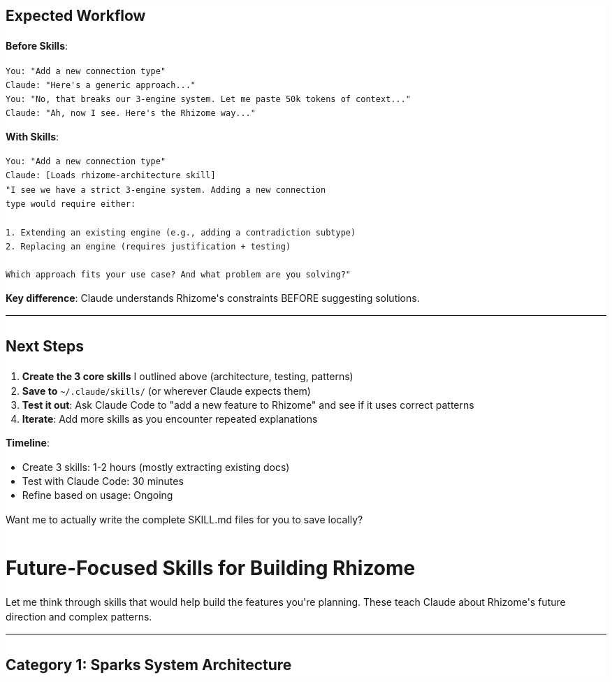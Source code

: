 
## Expected Workflow

**Before Skills**:
```
You: "Add a new connection type"
Claude: "Here's a generic approach..."
You: "No, that breaks our 3-engine system. Let me paste 50k tokens of context..."
Claude: "Ah, now I see. Here's the Rhizome way..."
```

**With Skills**:
```
You: "Add a new connection type"
Claude: [Loads rhizome-architecture skill]
"I see we have a strict 3-engine system. Adding a new connection 
type would require either:

1. Extending an existing engine (e.g., adding a contradiction subtype)
2. Replacing an engine (requires justification + testing)

Which approach fits your use case? And what problem are you solving?"
```

**Key difference**: Claude understands Rhizome's constraints BEFORE suggesting solutions.

---

## Next Steps

1. **Create the 3 core skills** I outlined above (architecture, testing, patterns)
2. **Save to** `~/.claude/skills/` (or wherever Claude expects them)
3. **Test it out**: Ask Claude Code to "add a new feature to Rhizome" and see if it uses correct patterns
4. **Iterate**: Add more skills as you encounter repeated explanations

**Timeline**: 
- Create 3 skills: 1-2 hours (mostly extracting existing docs)
- Test with Claude Code: 30 minutes
- Refine based on usage: Ongoing

Want me to actually write the complete SKILL.md files for you to save locally?


# Future-Focused Skills for Building Rhizome

Let me think through skills that would help build the features you're planning. These teach Claude about Rhizome's future direction and complex patterns.

---

## Category 1: Sparks System Architecture
